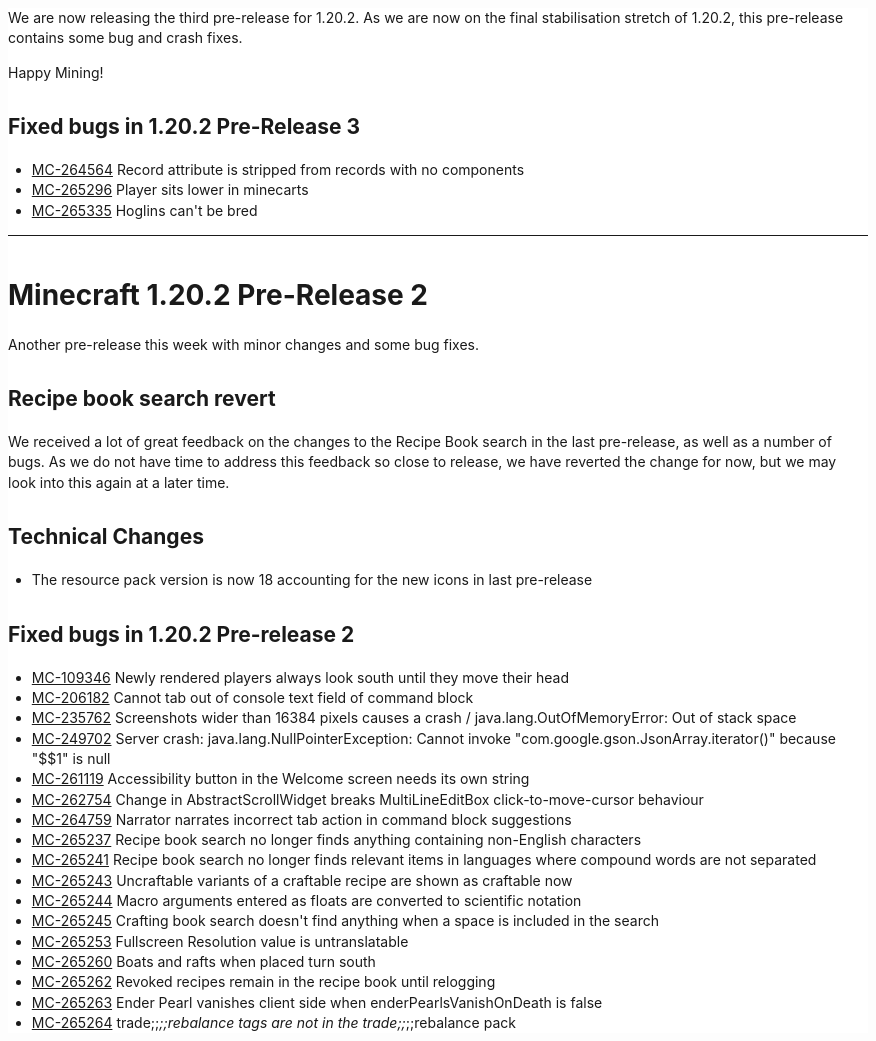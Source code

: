 We are now releasing the third pre-release for 1.20.2. As we are now on the final stabilisation stretch of 1.20.2, this pre-release contains some bug and crash fixes.

Happy Mining!

## Fixed bugs in 1.20.2 Pre-Release 3

-   [MC-264564](https://bugs.mojang.com/browse/MC-264564) Record attribute is stripped from records with no components
-   [MC-265296](https://bugs.mojang.com/browse/MC-265296) Player sits lower in minecarts
-   [MC-265335](https://bugs.mojang.com/browse/MC-265335) Hoglins can't be bred

---

# Minecraft 1.20.2 Pre-Release 2

Another pre-release this week with minor changes and some bug fixes.

## Recipe book search revert

We received a lot of great feedback on the changes to the Recipe Book search in the last pre-release, as well as a number of bugs. As we do not have time to address this feedback so close to release, we have reverted the change for now, but we may look into this again at a later time.

## Technical Changes

-   The resource pack version is now 18 accounting for the new icons in last pre-release

## Fixed bugs in 1.20.2 Pre-release 2

-   [MC-109346](https://bugs.mojang.com/browse/MC-109346) Newly rendered players always look south until they move their head
-   [MC-206182](https://bugs.mojang.com/browse/MC-206182) Cannot tab out of console text field of command block
-   [MC-235762](https://bugs.mojang.com/browse/MC-235762) Screenshots wider than 16384 pixels causes a crash / java.lang.OutOfMemoryError: Out of stack space
-   [MC-249702](https://bugs.mojang.com/browse/MC-249702) Server crash: java.lang.NullPointerException: Cannot invoke "com.google.gson.JsonArray.iterator()" because "$$1" is null
-   [MC-261119](https://bugs.mojang.com/browse/MC-261119) Accessibility button in the Welcome screen needs its own string
-   [MC-262754](https://bugs.mojang.com/browse/MC-262754) Change in AbstractScrollWidget breaks MultiLineEditBox click-to-move-cursor behaviour
-   [MC-264759](https://bugs.mojang.com/browse/MC-264759) Narrator narrates incorrect tab action in command block suggestions
-   [MC-265237](https://bugs.mojang.com/browse/MC-265237) Recipe book search no longer finds anything containing non-English characters
-   [MC-265241](https://bugs.mojang.com/browse/MC-265241) Recipe book search no longer finds relevant items in languages where compound words are not separated
-   [MC-265243](https://bugs.mojang.com/browse/MC-265243) Uncraftable variants of a craftable recipe are shown as craftable now
-   [MC-265244](https://bugs.mojang.com/browse/MC-265244) Macro arguments entered as floats are converted to scientific notation
-   [MC-265245](https://bugs.mojang.com/browse/MC-265245) Crafting book search doesn't find anything when a space is included in the search
-   [MC-265253](https://bugs.mojang.com/browse/MC-265253) Fullscreen Resolution value is untranslatable
-   [MC-265260](https://bugs.mojang.com/browse/MC-265260) Boats and rafts when placed turn south
-   [MC-265262](https://bugs.mojang.com/browse/MC-265262) Revoked recipes remain in the recipe book until relogging
-   [MC-265263](https://bugs.mojang.com/browse/MC-265263) Ender Pearl vanishes client side when enderPearlsVanishOnDeath is false
-   [MC-265264](https://bugs.mojang.com/browse/MC-265264) trade;;_;;rebalance tags are not in the trade;;_;;rebalance pack